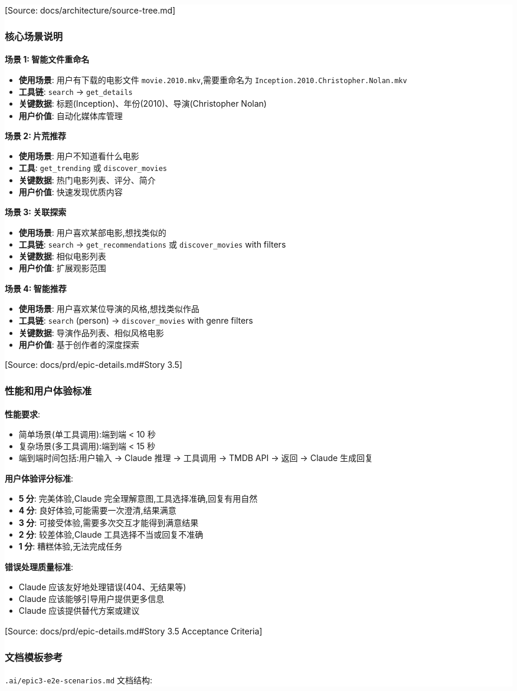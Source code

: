 [Source: docs/architecture/source-tree.md]

### 核心场景说明

**场景 1: 智能文件重命名**
- **使用场景**: 用户有下载的电影文件 `movie.2010.mkv`,需要重命名为 `Inception.2010.Christopher.Nolan.mkv`
- **工具链**: `search` → `get_details`
- **关键数据**: 标题(Inception)、年份(2010)、导演(Christopher Nolan)
- **用户价值**: 自动化媒体库管理

**场景 2: 片荒推荐**
- **使用场景**: 用户不知道看什么电影
- **工具**: `get_trending` 或 `discover_movies`
- **关键数据**: 热门电影列表、评分、简介
- **用户价值**: 快速发现优质内容

**场景 3: 关联探索**
- **使用场景**: 用户喜欢某部电影,想找类似的
- **工具链**: `search` → `get_recommendations` 或 `discover_movies` with filters
- **关键数据**: 相似电影列表
- **用户价值**: 扩展观影范围

**场景 4: 智能推荐**
- **使用场景**: 用户喜欢某位导演的风格,想找类似作品
- **工具链**: `search` (person) → `discover_movies` with genre filters
- **关键数据**: 导演作品列表、相似风格电影
- **用户价值**: 基于创作者的深度探索

[Source: docs/prd/epic-details.md#Story 3.5]

### 性能和用户体验标准

**性能要求**:
- 简单场景(单工具调用):端到端 < 10 秒
- 复杂场景(多工具调用):端到端 < 15 秒
- 端到端时间包括:用户输入 → Claude 推理 → 工具调用 → TMDB API → 返回 → Claude 生成回复

**用户体验评分标准**:
- **5 分**: 完美体验,Claude 完全理解意图,工具选择准确,回复有用自然
- **4 分**: 良好体验,可能需要一次澄清,结果满意
- **3 分**: 可接受体验,需要多次交互才能得到满意结果
- **2 分**: 较差体验,Claude 工具选择不当或回复不准确
- **1 分**: 糟糕体验,无法完成任务

**错误处理质量标准**:
- Claude 应该友好地处理错误(404、无结果等)
- Claude 应该能够引导用户提供更多信息
- Claude 应该提供替代方案或建议

[Source: docs/prd/epic-details.md#Story 3.5 Acceptance Criteria]

### 文档模板参考

`.ai/epic3-e2e-scenarios.md` 文档结构:
